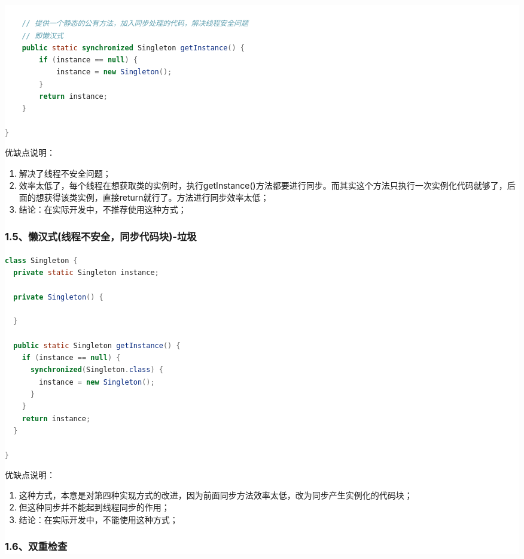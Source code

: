 ~~~java
	
	// 提供一个静态的公有方法，加入同步处理的代码，解决线程安全问题
	// 即懒汉式
	public static synchronized Singleton getInstance() {
		if (instance == null) {
			instance = new Singleton();
		}
		return instance;
	}
	
}

~~~

优缺点说明：

1. 解决了线程不安全问题；
2. 效率太低了，每个线程在想获取类的实例时，执行getInstance()方法都要进行同步。而其实这个方法只执行一次实例化代码就够了，后面的想获得该类实例，直接return就行了。方法进行同步效率太低；
3. 结论：在实际开发中，不推荐使用这种方式；



### 1.5、懒汉式(线程不安全，同步代码块)-垃圾

~~~java
class Singleton {
  private static Singleton instance;
  
  private Singleton() {
    
  }
  
  public static Singleton getInstance() {
    if (instance == null) {
      synchronized(Singleton.class) {
        instance = new Singleton();
      }
    }
    return instance;
  }
  
}
~~~

优缺点说明：

1. 这种方式，本意是对第四种实现方式的改进，因为前面同步方法效率太低，改为同步产生实例化的代码块；
2. 但这种同步并不能起到线程同步的作用；
3. 结论：在实际开发中，不能使用这种方式；



### 1.6、双重检查
